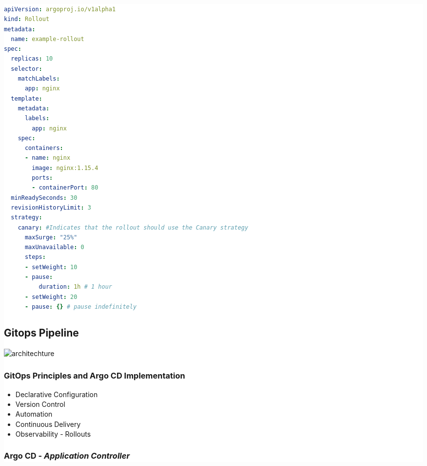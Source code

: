 ```yaml
apiVersion: argoproj.io/v1alpha1
kind: Rollout
metadata:
  name: example-rollout
spec:
  replicas: 10
  selector:
    matchLabels:
      app: nginx
  template:
    metadata:
      labels:
        app: nginx
    spec:
      containers:
      - name: nginx
        image: nginx:1.15.4
        ports:
        - containerPort: 80
  minReadySeconds: 30
  revisionHistoryLimit: 3
  strategy:
    canary: #Indicates that the rollout should use the Canary strategy
      maxSurge: "25%"
      maxUnavailable: 0
      steps:
      - setWeight: 10
      - pause:
          duration: 1h # 1 hour
      - setWeight: 20
      - pause: {} # pause indefinitely
```


## Gitops Pipeline 

![architechture](https://github.com/Manazsharma/Cloud-native-app/assets/91602856/cd842a37-5575-4f5c-b5ba-805e027d33fa)




### GitOps Principles and Argo CD Implementation

- Declarative Configuration
- Version Control
- Automation
- Continuous Delivery
- Observability - Rollouts


### Argo CD - *Application Controller*
